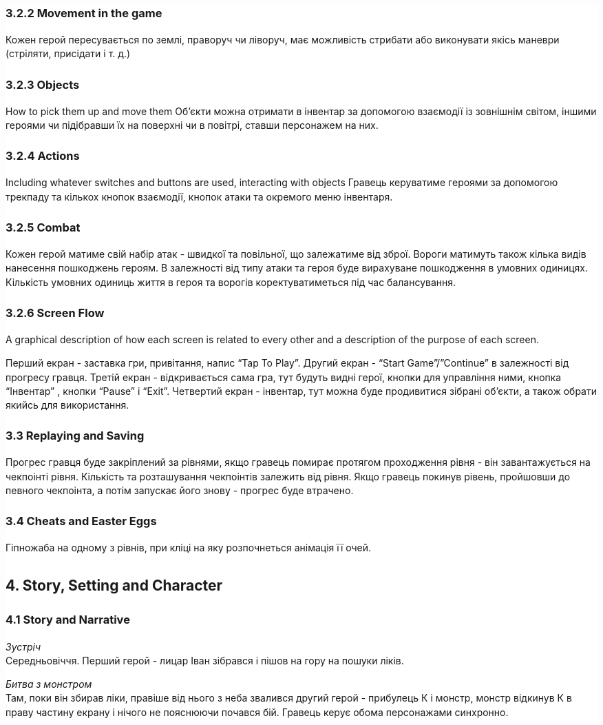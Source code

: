### 3.2.2 Movement in the game
Кожен герой пересувається по землі, праворуч чи ліворуч, має можливість стрибати або виконувати якісь маневри (стріляти, присідати і т. д.) 

### 3.2.3 Objects  
How to pick them up and move them
Об’єкти можна отримати в інвентар за допомогою взаємодії із зовнішнім світом, іншими героями чи підібравши їх на поверхні чи в повітрі, ставши персонажем на них.

### 3.2.4 Actions   
Including whatever switches and buttons are used, interacting with objects
Гравець керуватиме героями за допомогою трекпаду та кількох кнопок взаємодії, кнопок атаки та окремого меню інвентаря.

### 3.2.5 Combat 
Кожен герой матиме свій набір атак - швидкої та повільної, що залежатиме від зброї. Вороги матимуть також кілька видів нанесення пошкоджень героям. В залежності від типу атаки та героя буде вирахуване пошкодження в умовних одиницях. Кількість умовних одиниць життя в героя та ворогів коректуватиметься під час балансування.
    
### 3.2.6 Screen Flow  
A graphical description of how each screen is related to every other and a description of the purpose of each screen.

Перший екран - заставка гри, привітання, напис “Tap To Play”.
Другий екран - “Start Game”/”Continue” в залежності від прогресу гравця.
Третій екран - відкривається сама гра, тут будуть видні герої, кнопки для управління ними, кнопка “Інвентар” , кнопки “Pause” і “Exit”.
Четвертий екран - інвентар, тут можна буде продивитися зібрані об’єкти, а також обрати якийсь для використання.

### 3.3 Replaying and Saving
Прогрес гравця буде закріплений за рівнями, якщо гравець помирає протягом проходження рівня - він завантажується на чекпоінті рівня. Кількість та розташування чекпоінтів залежить від рівня. Якщо гравець покинув рівень, пройшовши до певного чекпоінта, а потім запускає його знову - прогрес буде втрачено.

### 3.4 Cheats and Easter Eggs
Гіпножаба на одному з рівнів, при кліці на яку розпочнеться анімація її очей.

## 4. Story, Setting and Character
    
### 4.1 Story and Narrative
*Зустріч*  
Середньовіччя. Перший герой - лицар Іван зібрався і пішов на гору на пошуки ліків.
  
*Битва з монстром*  
Там, поки він збирав ліки, правіше від нього з неба звалився другий герой - прибулець К і монстр, монстр відкинув К в праву частину екрану і нічого не пояснюючи почався бій. Гравець керує обома персонажами синхронно.
